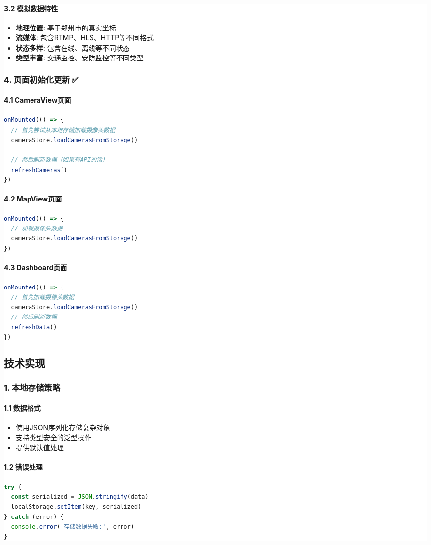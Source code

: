 ```typescript
```

#### 3.2 模拟数据特性
- **地理位置**: 基于郑州市的真实坐标
- **流媒体**: 包含RTMP、HLS、HTTP等不同格式
- **状态多样**: 包含在线、离线等不同状态
- **类型丰富**: 交通监控、安防监控等不同类型

### 4. 页面初始化更新 ✅

#### 4.1 CameraView页面
```typescript
onMounted(() => {
  // 首先尝试从本地存储加载摄像头数据
  cameraStore.loadCamerasFromStorage()
  
  // 然后刷新数据（如果有API的话）
  refreshCameras()
})
```

#### 4.2 MapView页面
```typescript
onMounted(() => {
  // 加载摄像头数据
  cameraStore.loadCamerasFromStorage()
})
```

#### 4.3 Dashboard页面
```typescript
onMounted(() => {
  // 首先加载摄像头数据
  cameraStore.loadCamerasFromStorage()
  // 然后刷新数据
  refreshData()
})
```

## 技术实现

### 1. 本地存储策略

#### 1.1 数据格式
- 使用JSON序列化存储复杂对象
- 支持类型安全的泛型操作
- 提供默认值处理

#### 1.2 错误处理
```typescript
try {
  const serialized = JSON.stringify(data)
  localStorage.setItem(key, serialized)
} catch (error) {
  console.error('存储数据失败:', error)
}
```
